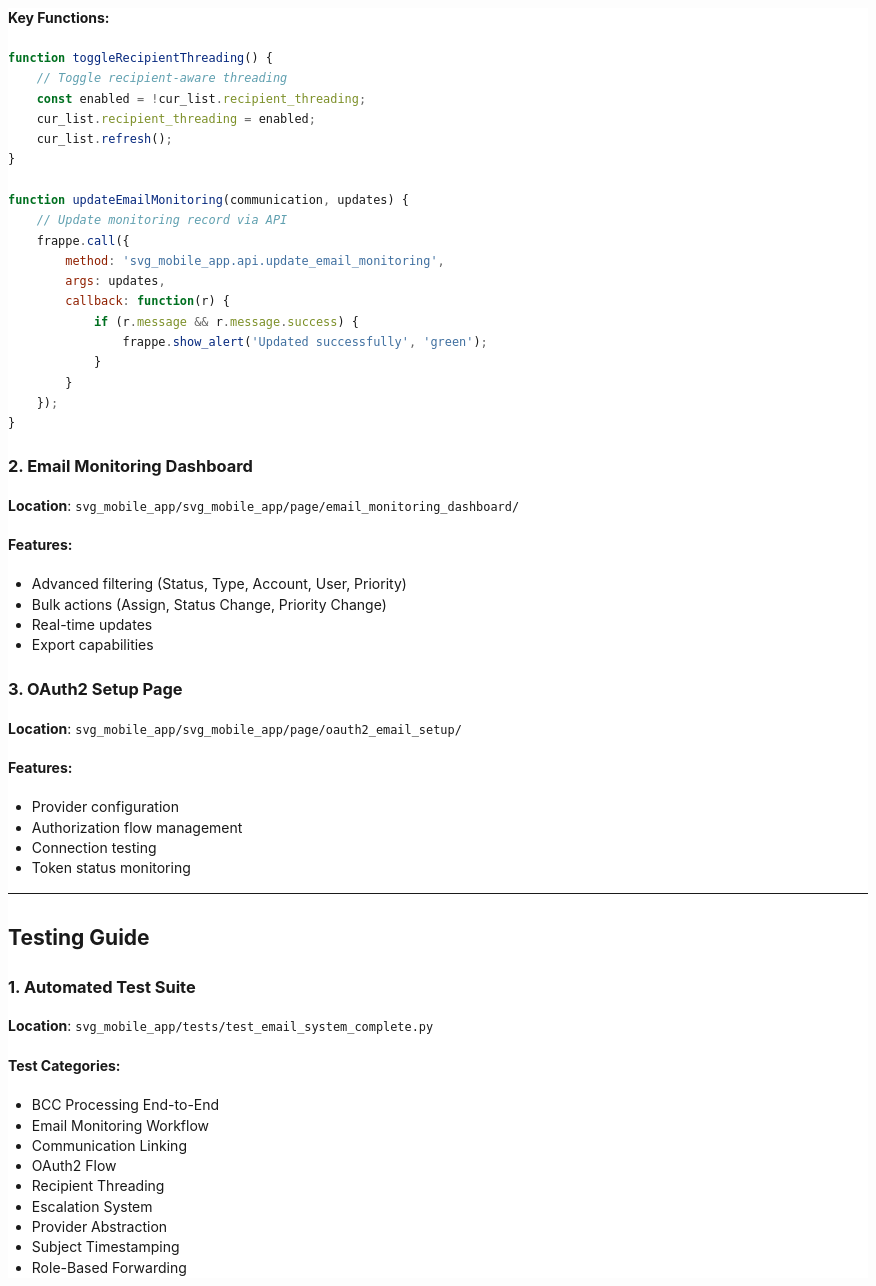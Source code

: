 #### Key Functions:
```javascript
function toggleRecipientThreading() {
    // Toggle recipient-aware threading
    const enabled = !cur_list.recipient_threading;
    cur_list.recipient_threading = enabled;
    cur_list.refresh();
}

function updateEmailMonitoring(communication, updates) {
    // Update monitoring record via API
    frappe.call({
        method: 'svg_mobile_app.api.update_email_monitoring',
        args: updates,
        callback: function(r) {
            if (r.message && r.message.success) {
                frappe.show_alert('Updated successfully', 'green');
            }
        }
    });
}
```

### 2. Email Monitoring Dashboard

**Location**: `svg_mobile_app/svg_mobile_app/page/email_monitoring_dashboard/`

#### Features:
- Advanced filtering (Status, Type, Account, User, Priority)
- Bulk actions (Assign, Status Change, Priority Change)
- Real-time updates
- Export capabilities

### 3. OAuth2 Setup Page

**Location**: `svg_mobile_app/svg_mobile_app/page/oauth2_email_setup/`

#### Features:
- Provider configuration
- Authorization flow management
- Connection testing
- Token status monitoring

---

## Testing Guide

### 1. Automated Test Suite

**Location**: `svg_mobile_app/tests/test_email_system_complete.py`

#### Test Categories:
- BCC Processing End-to-End
- Email Monitoring Workflow
- Communication Linking
- OAuth2 Flow
- Recipient Threading
- Escalation System
- Provider Abstraction
- Subject Timestamping
- Role-Based Forwarding
